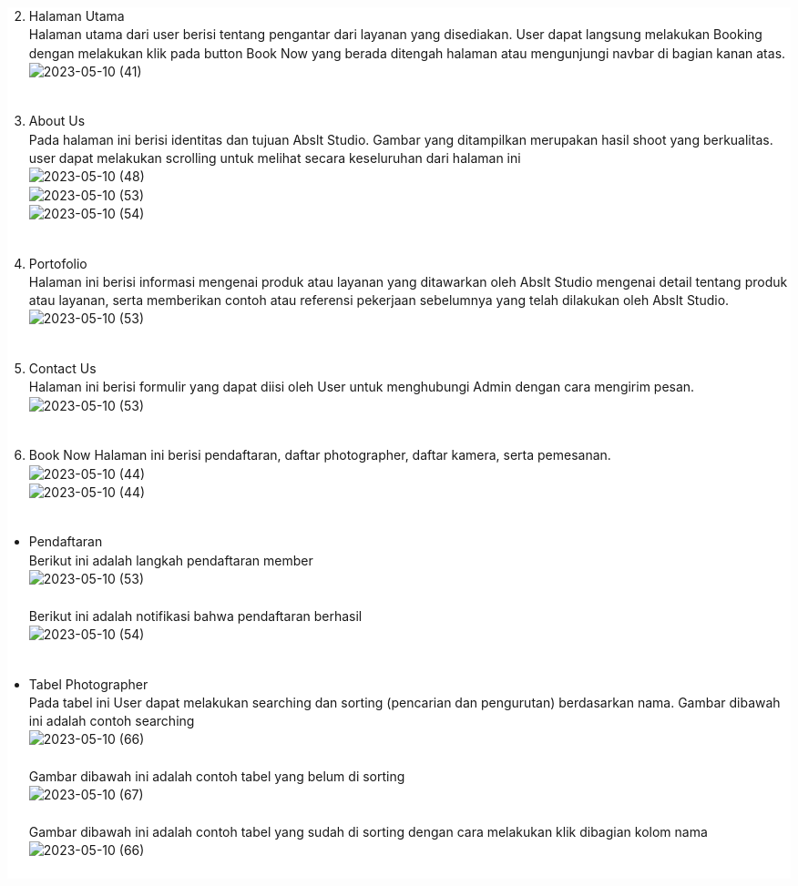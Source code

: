 2. Halaman Utama <br>
Halaman utama dari user berisi tentang pengantar dari layanan yang disediakan. User dapat langsung melakukan Booking dengan melakukan klik pada button Book Now yang berada ditengah halaman atau mengunjungi navbar di bagian kanan atas. <br>
<img width="960" alt="2023-05-10 (41)" src="https://github.com/B2-Kelompok-5/pawebkelompok5b2/assets/126881111/3e67dbf9-a8cf-41bf-90b8-141ac6c15858"> <br><br>

3. About Us <br>
Pada halaman ini berisi identitas dan tujuan Abslt Studio. Gambar yang ditampilkan merupakan hasil shoot yang berkualitas. user dapat melakukan scrolling untuk melihat secara keseluruhan dari halaman ini <br>
<img width="960" alt="2023-05-10 (48)" src="https://github.com/B2-Kelompok-5/pawebkelompok5b2/assets/126881111/8ff40054-b024-47ee-9191-405828d7280d"> <br>
<img width="960" alt="2023-05-10 (53)" src="https://github.com/B2-Kelompok-5/pawebkelompok5b2/assets/126881111/6c52372e-b538-4036-a3e8-d4addc693eb2"> <br>
<img width="960" alt="2023-05-10 (54)" src="https://github.com/B2-Kelompok-5/pawebkelompok5b2/assets/126881111/57ff45e7-8ea7-4ba7-8676-13cafca523c0"> <br><br>

4. Portofolio <br>
Halaman ini berisi informasi mengenai produk atau layanan yang ditawarkan oleh Abslt Studio mengenai detail tentang produk atau layanan, serta memberikan contoh atau referensi pekerjaan sebelumnya yang telah dilakukan oleh Abslt Studio.
<img width="960" alt="2023-05-10 (53)" src="https://github.com/B2-Kelompok-5/pawebkelompok5b2/assets/126881111/71682ece-9472-444a-8e1b-26742debfb5d"> <br><br>

5. Contact Us <br>
Halaman ini berisi formulir yang dapat diisi oleh User untuk menghubungi Admin dengan cara mengirim pesan.
<img width="960" alt="2023-05-10 (53)" src="https://github.com/B2-Kelompok-5/pawebkelompok5b2/assets/126881111/d1316343-7aad-49e5-b145-949e406c3178"> <br><br>

6. Book Now
Halaman ini berisi pendaftaran, daftar photographer, daftar kamera, serta pemesanan. <br>
<img width="960" alt="2023-05-10 (44)" src="https://github.com/B2-Kelompok-5/pawebkelompok5b2/assets/126881111/9b193d86-ea94-4f35-a717-cb973165fcd0"> <br>
<img width="960" alt="2023-05-10 (44)" src="https://github.com/B2-Kelompok-5/pawebkelompok5b2/assets/126881111/15859e6a-6d49-4cc2-bb29-f723071ef1c9"> <br><br>

- Pendaftaran <br>
Berikut ini adalah langkah pendaftaran member <br>
<img width="960" alt="2023-05-10 (53)" src="https://github.com/B2-Kelompok-5/pawebkelompok5b2/assets/126881111/dfae965b-f9e0-4482-acf7-1edae89b7f5d"> <br><br>
Berikut ini adalah notifikasi bahwa pendaftaran berhasil <br>
<img width="960" alt="2023-05-10 (54)" src="https://github.com/B2-Kelompok-5/pawebkelompok5b2/assets/126881111/57a1cb68-9504-4fd5-b39b-0b8cce68eda0"> <br><br>

- Tabel Photographer <br>
Pada tabel ini User dapat melakukan searching dan sorting (pencarian dan pengurutan) berdasarkan nama. Gambar dibawah ini adalah contoh searching <br>
<img width="960" alt="2023-05-10 (66)" src="https://github.com/B2-Kelompok-5/pawebkelompok5b2/assets/126881111/e0d9be7e-fadf-43c3-8e33-293aa01d4f2e"> <br><br>
Gambar dibawah ini adalah contoh tabel yang belum di sorting <br>
<img width="960" alt="2023-05-10 (67)" src="https://github.com/B2-Kelompok-5/pawebkelompok5b2/assets/126881111/b0411857-76fa-4c09-92f4-b070b19bf507"> <br><br>
Gambar dibawah ini adalah contoh tabel yang sudah di sorting dengan cara melakukan klik dibagian kolom nama <br>
<img width="960" alt="2023-05-10 (66)" src="https://github.com/B2-Kelompok-5/pawebkelompok5b2/assets/126881111/cff66b27-630f-494a-b997-5a1aad89a3df"> <br><br>
